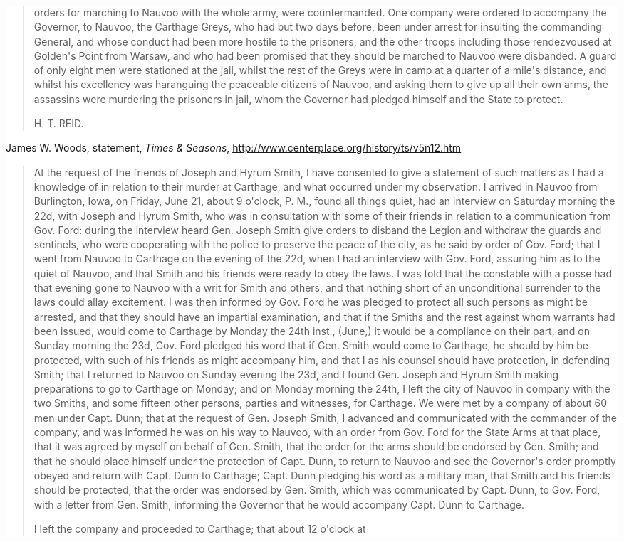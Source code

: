 > orders for marching to Nauvoo with the whole army, were countermanded.
> One company were ordered to accompany the Governor, to Nauvoo, the
> Carthage Greys, who had but two days before, been under arrest for
> insulting the commanding General, and whose conduct had been more
> hostile to the prisoners, and the other troops including those
> rendezvoused at Golden's Point from Warsaw, and who had been promised
> that they should be marched to Nauvoo were disbanded. A guard of only
> eight men were stationed at the jail, whilst the rest of the Greys
> were in camp at a quarter of a mile's distance, and whilst his
> excellency was haranguing the peaceable citizens of Nauvoo, and asking
> them to give up all their own arms, the assassins were murdering the
> prisoners in jail, whom the Governor had pledged himself and the State
> to protect.
> 
> H. T. REID.

James W. Woods, statement, *Times & Seasons*,
[<u>http://www.centerplace.org/history/ts/v5n12.htm</u>](http://www.centerplace.org/history/ts/v5n12.htm)

> At the request of the friends of Joseph and Hyrum Smith, I have
> consented to give a statement of such matters as I had a knowledge of
> in relation to their murder at Carthage, and what occurred under my
> observation. I arrived in Nauvoo from Burlington, Iowa, on Friday,
> June 21, about 9 o'clock, P. M., found all things quiet, had an
> interview on Saturday morning the 22d, with Joseph and Hyrum Smith,
> who was in consultation with some of their friends in relation to a
> communication from Gov. Ford: during the interview heard Gen. Joseph
> Smith give orders to disband the Legion and withdraw the guards and
> sentinels, who were cooperating with the police to preserve the peace
> of the city, as he said by order of Gov. Ford; that I went from Nauvoo
> to Carthage on the evening of the 22d, when I had an interview with
> Gov. Ford, assuring him as to the quiet of Nauvoo, and that Smith and
> his friends were ready to obey the laws. I was told that the constable
> with a posse had that evening gone to Nauvoo with a writ for Smith and
> others, and that nothing short of an unconditional surrender to the
> laws could allay excitement. I was then informed by Gov. Ford he was
> pledged to protect all such persons as might be arrested, and that
> they should have an impartial examination, and that if the Smiths and
> the rest against whom warrants had been issued, would come to Carthage
> by Monday the 24th inst., (June,) it would be a compliance on their
> part, and on Sunday morning the 23d, Gov. Ford pledged his word that
> if Gen. Smith would come to Carthage, he should by him be protected,
> with such of his friends as might accompany him, and that I as his
> counsel should have protection, in defending Smith; that I returned to
> Nauvoo on Sunday evening the 23d, and I found Gen. Joseph and Hyrum
> Smith making preparations to go to Carthage on Monday; and on Monday
> morning the 24th, I left the city of Nauvoo in company with the two
> Smiths, and some fifteen other persons, parties and witnesses, for
> Carthage. We were met by a company of about 60 men under Capt. Dunn;
> that at the request of Gen. Joseph Smith, I advanced and communicated
> with the commander of the company, and was informed he was on his way
> to Nauvoo, with an order from Gov. Ford for the State Arms at that
> place, that it was agreed by myself on behalf of Gen. Smith, that the
> order for the arms should be endorsed by Gen. Smith; and that he
> should place himself under the protection of Capt. Dunn, to return to
> Nauvoo and see the Governor's order promptly obeyed and return with
> Capt. Dunn to Carthage; Capt. Dunn pledging his word as a military
> man, that Smith and his friends should be protected, that the order
> was endorsed by Gen. Smith, which was communicated by Capt. Dunn, to
> Gov. Ford, with a letter from Gen. Smith, informing the Governor that
> he would accompany Capt. Dunn to Carthage.
> 
> I left the company and proceeded to Carthage; that about 12 o'clock at